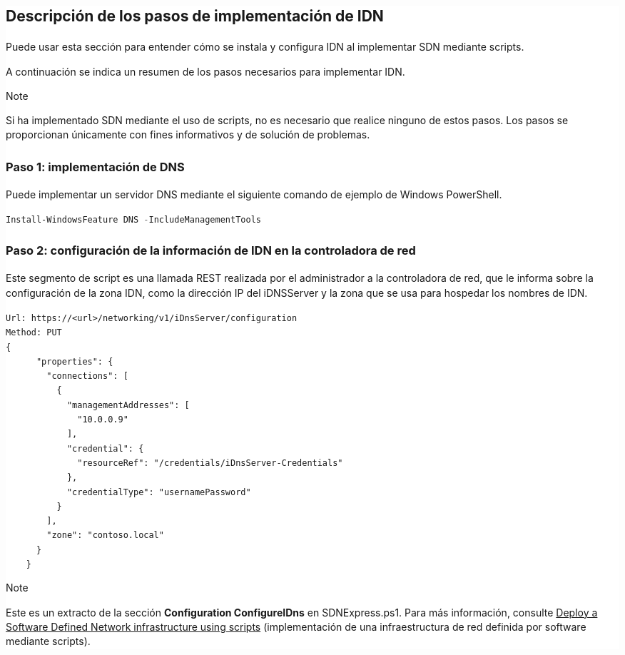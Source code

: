 
## <a name="understanding-idns-deployment-steps"></a>Descripción de los pasos de implementación de IDN
Puede usar esta sección para entender cómo se instala y configura IDN al implementar SDN mediante scripts.

A continuación se indica un resumen de los pasos necesarios para implementar IDN.

>[!NOTE]
>Si ha implementado SDN mediante el uso de scripts, no es necesario que realice ninguno de estos pasos. Los pasos se proporcionan únicamente con fines informativos y de solución de problemas.

### <a name="step-1-deploy-dns"></a>Paso 1: implementación de DNS
Puede implementar un servidor DNS mediante el siguiente comando de ejemplo de Windows PowerShell.

```powershell
Install-WindowsFeature DNS -IncludeManagementTools
```

### <a name="step-2-configure-idns-information-in-network-controller"></a>Paso 2: configuración de la información de IDN en la controladora de red
Este segmento de script es una llamada REST realizada por el administrador a la controladora de red, que le informa sobre la configuración de la zona IDN, como la dirección IP del iDNSServer y la zona que se usa para hospedar los nombres de IDN.

```
Url: https://<url>/networking/v1/iDnsServer/configuration
Method: PUT
{
      "properties": {
        "connections": [
          {
            "managementAddresses": [
              "10.0.0.9"
            ],
            "credential": {
              "resourceRef": "/credentials/iDnsServer-Credentials"
            },
            "credentialType": "usernamePassword"
          }
        ],
        "zone": "contoso.local"
      }
    }
```

>[!NOTE]
>Este es un extracto de la sección **Configuration ConfigureIDns** en SDNExpress.ps1. Para más información, consulte [Deploy a Software Defined Network infrastructure using scripts](../deploy/deploy-a-software-defined-network-infrastructure-using-scripts.md) (implementación de una infraestructura de red definida por software mediante scripts).
